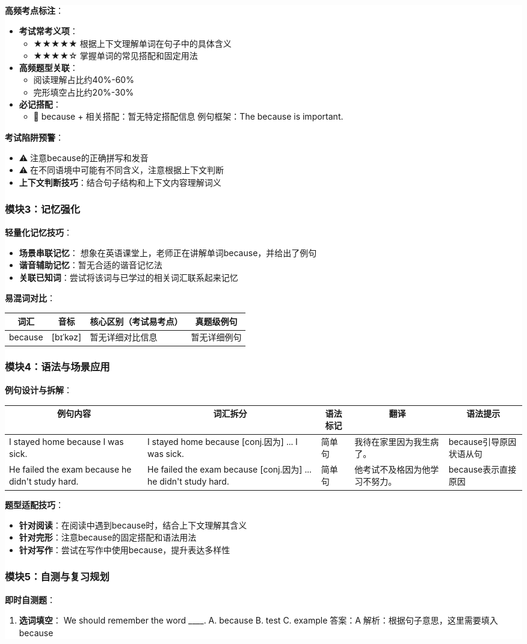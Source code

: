 **高频考点标注**：
- **考试常考义项**：
  - ★★★★★ 根据上下文理解单词在句子中的具体含义
  - ★★★★☆ 掌握单词的常见搭配和固定用法
- **高频题型关联**：
  - 阅读理解占比约40%-60%
  - 完形填空占比约20%-30%
- **必记搭配**：
  - 📌 because + 相关搭配：暂无特定搭配信息
    例句框架：The because is important.

**考试陷阱预警**：
- ⚠️ 注意because的正确拼写和发音
- ⚠️ 在不同语境中可能有不同含义，注意根据上下文判断
- **上下文判断技巧**：结合句子结构和上下文内容理解词义

### 模块3：记忆强化

**轻量化记忆技巧**：
- **场景串联记忆**：
  想象在英语课堂上，老师正在讲解单词because，并给出了例句
- **谐音辅助记忆**：暂无合适的谐音记忆法
- **关联已知词**：尝试将该词与已学过的相关词汇联系起来记忆

**易混词对比**：

| 词汇 | 音标 | 核心区别（考试易考点） | 真题级例句 |
|------|------|-------------------------|------------|
| because | [bɪˈkəz] | 暂无详细对比信息 | 暂无详细例句 |

### 模块4：语法与场景应用

**例句设计与拆解**：

| 例句内容 | 词汇拆分 | 语法标记 | 翻译 | 语法提示 |
|---------|---------|---------|------|---------|
| I stayed home because I was sick. | I stayed home because [conj.因为] ... I was sick. | 简单句 | 我待在家里因为我生病了。 | because引导原因状语从句 |
| He failed the exam because he didn't study hard. | He failed the exam because [conj.因为] ... he didn't study hard. | 简单句 | 他考试不及格因为他学习不努力。 | because表示直接原因 |

**题型适配技巧**：
- **针对阅读**：在阅读中遇到because时，结合上下文理解其含义
- **针对完形**：注意because的固定搭配和语法用法
- **针对写作**：尝试在写作中使用because，提升表达多样性

### 模块5：自测与复习规划

**即时自测题**：

1. **选词填空**：
   We should remember the word ____.
   A. because  B. test  C. example
   答案：A
   解析：根据句子意思，这里需要填入because
